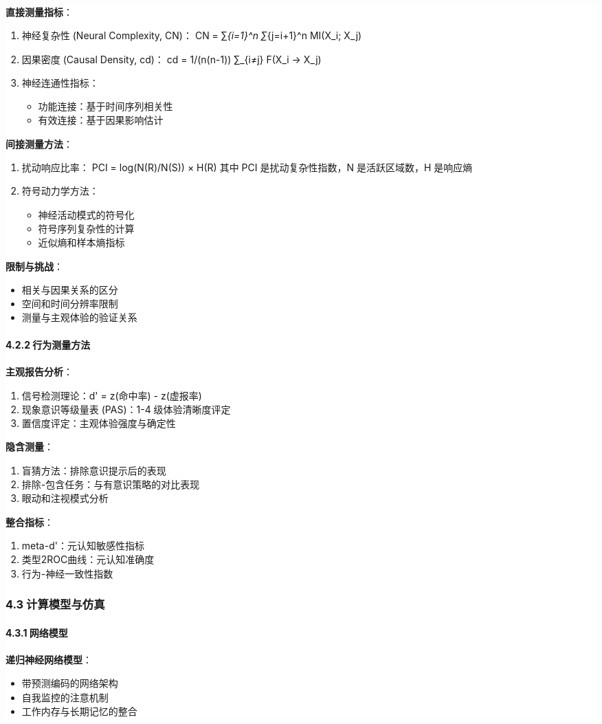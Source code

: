 **直接测量指标**：

1. 神经复杂性 (Neural Complexity, CN)：
   CN = ∑_{i=1}^n ∑_{j=i+1}^n MI(X_i; X_j)

2. 因果密度 (Causal Density, cd)：
   cd = 1/(n(n-1)) ∑_{i≠j} F(X_i → X_j)

3. 神经连通性指标：
   - 功能连接：基于时间序列相关性
   - 有效连接：基于因果影响估计

**间接测量方法**：

1. 扰动响应比率：
   PCI = log(N(R)/N(S)) × H(R)
   其中 PCI 是扰动复杂性指数，N 是活跃区域数，H 是响应熵

2. 符号动力学方法：
   - 神经活动模式的符号化
   - 符号序列复杂性的计算
   - 近似熵和样本熵指标

**限制与挑战**：

- 相关与因果关系的区分
- 空间和时间分辨率限制
- 测量与主观体验的验证关系

#### 4.2.2 行为测量方法

**主观报告分析**：

1. 信号检测理论：d' = z(命中率) - z(虚报率)
2. 现象意识等级量表 (PAS)：1-4 级体验清晰度评定
3. 置信度评定：主观体验强度与确定性

**隐含测量**：

1. 盲猜方法：排除意识提示后的表现
2. 排除-包含任务：与有意识策略的对比表现
3. 眼动和注视模式分析

**整合指标**：

1. meta-d'：元认知敏感性指标
2. 类型2ROC曲线：元认知准确度
3. 行为-神经一致性指数

### 4.3 计算模型与仿真

#### 4.3.1 网络模型

**递归神经网络模型**：

- 带预测编码的网络架构
- 自我监控的注意机制
- 工作内存与长期记忆的整合
